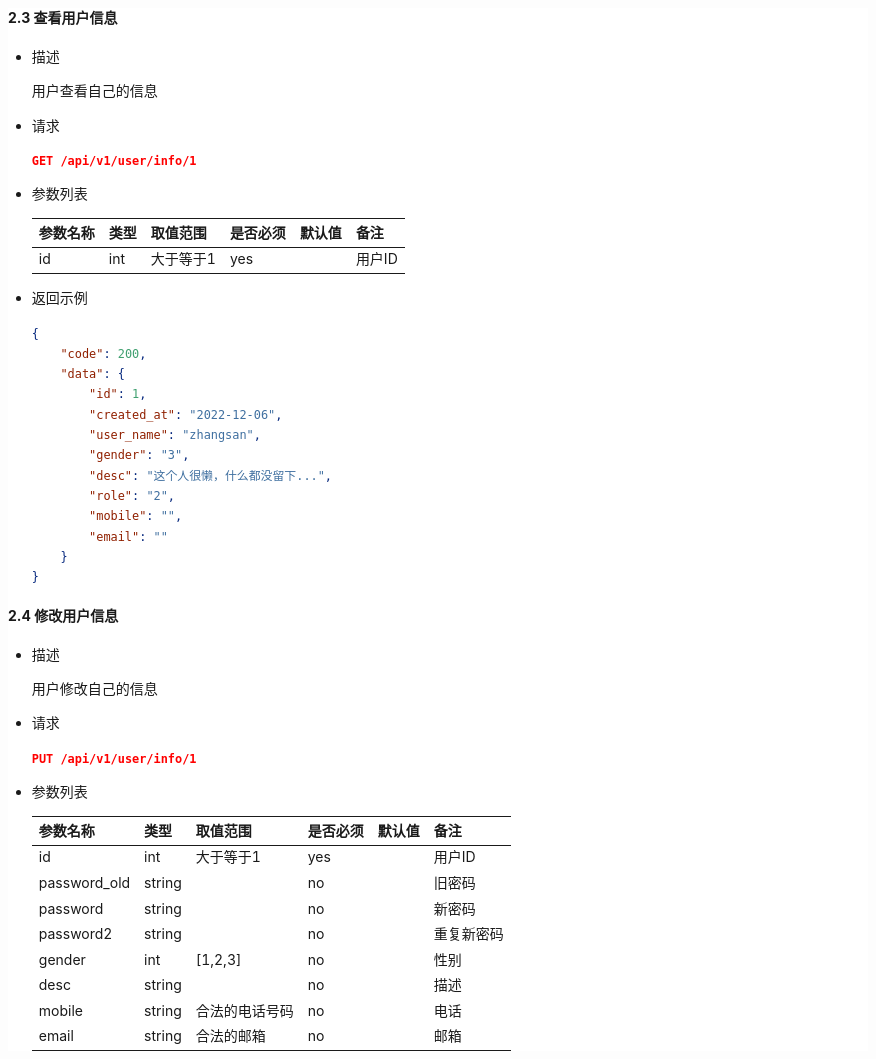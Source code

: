 #### 2.3 查看用户信息

- 描述

  用户查看自己的信息

- 请求

  ```json
  GET /api/v1/user/info/1
  ```

- 参数列表

  | 参数名称 | 类型 | 取值范围  | 是否必须 | 默认值 | 备注   |
  | -------- | ---- | --------- | -------- | ------ | ------ |
  | id       | int  | 大于等于1 | yes      |        | 用户ID |

- 返回示例

  ```json
  {
      "code": 200,
      "data": {
          "id": 1,
          "created_at": "2022-12-06",
          "user_name": "zhangsan",
          "gender": "3",
          "desc": "这个人很懒，什么都没留下...",
          "role": "2",
          "mobile": "",
          "email": ""
      }
  }
  ```

#### 2.4 修改用户信息

- 描述

  用户修改自己的信息

- 请求

  ```json
  PUT /api/v1/user/info/1
  ```

- 参数列表

  | 参数名称     | 类型   | 取值范围       | 是否必须 | 默认值 | 备注       |
  | ------------ | ------ | -------------- | -------- | ------ | ---------- |
  | id           | int    | 大于等于1      | yes      |        | 用户ID     |
  | password_old | string |                | no       |        | 旧密码     |
  | password     | string |                | no       |        | 新密码     |
  | password2    | string |                | no       |        | 重复新密码 |
  | gender       | int    | [1,2,3]        | no       |        | 性别       |
  | desc         | string |                | no       |        | 描述       |
  | mobile       | string | 合法的电话号码 | no       |        | 电话       |
  | email        | string | 合法的邮箱     | no       |        | 邮箱       |
